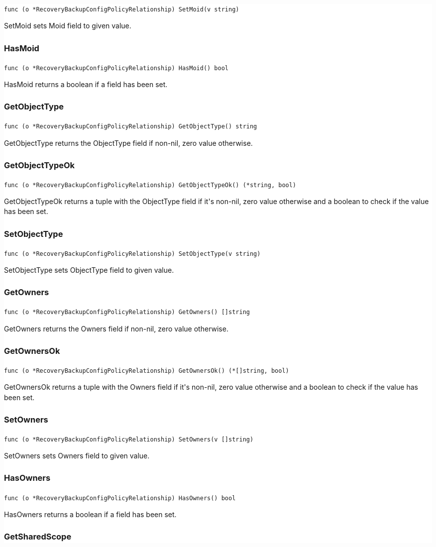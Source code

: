 `func (o *RecoveryBackupConfigPolicyRelationship) SetMoid(v string)`

SetMoid sets Moid field to given value.

### HasMoid

`func (o *RecoveryBackupConfigPolicyRelationship) HasMoid() bool`

HasMoid returns a boolean if a field has been set.

### GetObjectType

`func (o *RecoveryBackupConfigPolicyRelationship) GetObjectType() string`

GetObjectType returns the ObjectType field if non-nil, zero value otherwise.

### GetObjectTypeOk

`func (o *RecoveryBackupConfigPolicyRelationship) GetObjectTypeOk() (*string, bool)`

GetObjectTypeOk returns a tuple with the ObjectType field if it's non-nil, zero value otherwise
and a boolean to check if the value has been set.

### SetObjectType

`func (o *RecoveryBackupConfigPolicyRelationship) SetObjectType(v string)`

SetObjectType sets ObjectType field to given value.


### GetOwners

`func (o *RecoveryBackupConfigPolicyRelationship) GetOwners() []string`

GetOwners returns the Owners field if non-nil, zero value otherwise.

### GetOwnersOk

`func (o *RecoveryBackupConfigPolicyRelationship) GetOwnersOk() (*[]string, bool)`

GetOwnersOk returns a tuple with the Owners field if it's non-nil, zero value otherwise
and a boolean to check if the value has been set.

### SetOwners

`func (o *RecoveryBackupConfigPolicyRelationship) SetOwners(v []string)`

SetOwners sets Owners field to given value.

### HasOwners

`func (o *RecoveryBackupConfigPolicyRelationship) HasOwners() bool`

HasOwners returns a boolean if a field has been set.

### GetSharedScope
